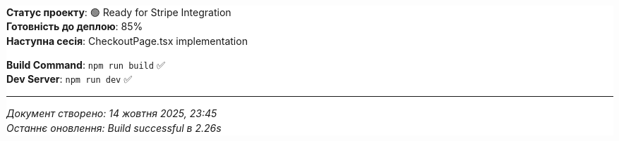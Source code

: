 
**Статус проекту**: 🟢 Ready for Stripe Integration  
**Готовність до деплою**: 85%  
**Наступна сесія**: CheckoutPage.tsx implementation

**Build Command**: `npm run build` ✅  
**Dev Server**: `npm run dev` ✅

---

*Документ створено: 14 жовтня 2025, 23:45*  
*Останнє оновлення: Build successful в 2.26s*
